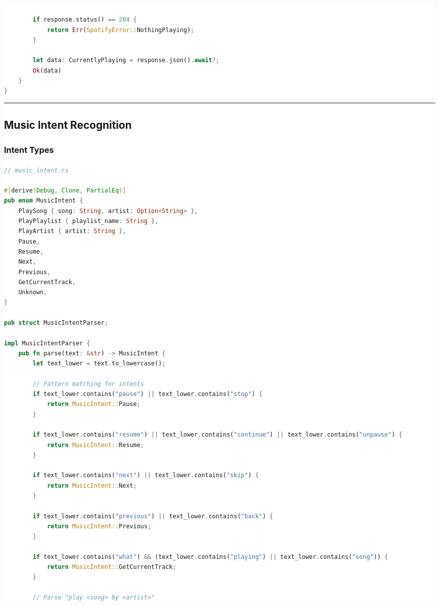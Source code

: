 ```rust

        if response.status() == 204 {
            return Err(SpotifyError::NothingPlaying);
        }

        let data: CurrentlyPlaying = response.json().await?;
        Ok(data)
    }
}
```

---

## Music Intent Recognition

### Intent Types

```rust
// music_intent.rs

#[derive(Debug, Clone, PartialEq)]
pub enum MusicIntent {
    PlaySong { song: String, artist: Option<String> },
    PlayPlaylist { playlist_name: String },
    PlayArtist { artist: String },
    Pause,
    Resume,
    Next,
    Previous,
    GetCurrentTrack,
    Unknown,
}

pub struct MusicIntentParser;

impl MusicIntentParser {
    pub fn parse(text: &str) -> MusicIntent {
        let text_lower = text.to_lowercase();

        // Pattern matching for intents
        if text_lower.contains("pause") || text_lower.contains("stop") {
            return MusicIntent::Pause;
        }

        if text_lower.contains("resume") || text_lower.contains("continue") || text_lower.contains("unpause") {
            return MusicIntent::Resume;
        }

        if text_lower.contains("next") || text_lower.contains("skip") {
            return MusicIntent::Next;
        }

        if text_lower.contains("previous") || text_lower.contains("back") {
            return MusicIntent::Previous;
        }

        if text_lower.contains("what") && (text_lower.contains("playing") || text_lower.contains("song")) {
            return MusicIntent::GetCurrentTrack;
        }

        // Parse "play <song> by <artist>"
```
